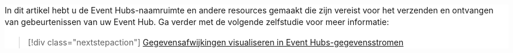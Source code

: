 In dit artikel hebt u de Event Hubs-naamruimte en andere resources gemaakt die zijn vereist voor het verzenden en ontvangen van gebeurtenissen van uw Event Hub. Ga verder met de volgende zelfstudie voor meer informatie:

> [!div class="nextstepaction"]
> [Gegevensafwijkingen visualiseren in Event Hubs-gegevensstromen](event-hubs-tutorial-visualize-anomalies.md)

[maakt u een gratis account]: https://azure.microsoft.com/free/?ref=microsoft.com&utm_source=microsoft.com&utm_medium=docs&utm_campaign=visualstudio
[Azure Portal]: https://portal.azure.com/
[1]: ./media/event-hubs-quickstart-portal/resource-groups1.png
[2]: ./media/event-hubs-quickstart-portal/resource-groups2.png
[3]: ./media/event-hubs-quickstart-portal/sender1.png
[4]: ./media/event-hubs-quickstart-portal/receiver1.png
